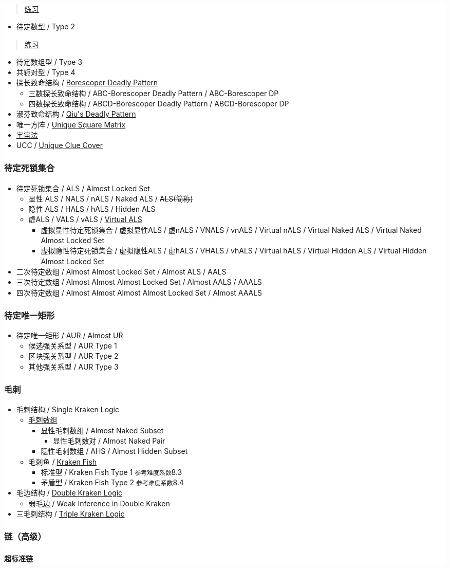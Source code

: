   > [练习](https://www.12634.com/learning/bug-type-1/index)
  - 待定数型 / Type 2
  > [练习](https://www.12634.com/learning/bug-type-2/index)
  - 待定数组型 / Type 3
  - 共轭对型 / Type 4
- 探长致命结构 / [Borescoper Deadly Pattern](https://zhuanlan.zhihu.com/p/34426283)
  - 三数探长致命结构 / ABC-Borescoper Deadly Pattern / ABC-Borescoper DP
  - 四数探长致命结构 / ABCD-Borescoper Deadly Pattern / ABCD-Borescoper DP
- 淑芬致命结构 / [Qiu's Deadly Pattern](https://www.bilibili.com/read/cv12935009)
- 唯一方阵 / [Unique Square Matrix](https://zhuanlan.zhihu.com/p/34741297)
- [宇宙法](https://www.bilibili.com/video/BV1Mx411z7uq?p=121)
- UCC / [Unique Clue Cover](https://zhuanlan.zhihu.com/p/42157930)

### 待定死锁集合

- 待定死锁集合 / ALS / [Almost Locked Set](https://zhuanlan.zhihu.com/p/33769864)
  - 显性 ALS / NALS / nALS / Naked ALS / ~~ALS(简称)~~
  - 隐性 ALS / HALS / hALS / Hidden ALS
  - 虚ALS / VALS / vALS / [Virtual ALS](https://zhuanlan.zhihu.com/p/33820368)
    - 虚拟显性待定死锁集合 / 虚拟显性ALS / 虚nALS / VNALS / vnALS / Virtual nALS / Virtual Naked ALS / Virtual Naked
      Almost Locked Set
    - 虚拟隐性待定死锁集合 / 虚拟隐性ALS / 虚hALS / VHALS / vhALS / Virtual hALS / Virtual Hidden ALS / Virtual
      Hidden Almost Locked Set
- 二次待定数组 / Almost Almost Locked Set / Almost ALS / AALS
- 三次待定数组 / Almost Almost Almost Locked Set / Almost AALS / AAALS
- 四次待定数组 / Almost Almost Almost Almost Locked Set / Almost AAALS

### 待定唯一矩形

- 待定唯一矩形 / AUR / [Almost UR][]
  - 候选强关系型 / AUR Type 1
  - 区块强关系型 / AUR Type 2
  - 其他强关系型 / AUR Type 3

### 毛刺

- 毛刺结构 / Single Kraken Logic
  - [毛刺数组][]
    - 显性毛刺数组 / Almost Naked Subset
      - 显性毛刺数对 / Almost Naked Pair
    - 隐性毛刺数组 / AHS / Almost Hidden Subset
  - 毛刺鱼 / [Kraken Fish](https://zhuanlan.zhihu.com/p/34018343)
    - 标准型 / Kraken Fish Type 1 `参考难度系数`8.3
    - 矛盾型 / Kraken Fish Type 2 `参考难度系数`8.4
- 毛边结构 / [Double Kraken Logic](https://zhuanlan.zhihu.com/p/34085796)
  - 弱毛边 / Weak Inference in Double Kraken
- 三毛刺结构 / [Triple Kraken Logic](https://zhuanlan.zhihu.com/p/34085796)

### 链（高级）

#### 超标准链


[Hidden Single]: https://sunnieshine.gitbook.io/sudoku-tutorial/002-hidden-single
[Hidden Single in Box]: https://sunnieshine.gitbook.io/sudoku-tutorial/002-hidden-single#part-1-gong-pai-chu-hidden-single-in-block
[Hidden Single in Row/Column]: https://sunnieshine.gitbook.io/sudoku-tutorial/002-hidden-single#part-2-hang-lie-pai-chu-hidden-single-in-line
[Naked Single]: https://sunnieshine.gitbook.io/sudoku-tutorial/003-naked-single
[Locked Candidates]: https://sunnieshine.gitbook.io/sudoku-tutorial/004-locked-candidates
[Pointing]: https://sunnieshine.gitbook.io/sudoku-tutorial/008-candidate-introduction#21-gong-qu-kuai-pointing
[Direct Pointing]: https://sunnieshine.gitbook.io/sudoku-tutorial/004-locked-candidates#part-1-gong-qu-kuai-pointing
[Claiming]: https://sunnieshine.gitbook.io/sudoku-tutorial/008-candidate-introduction#22-hang-lie-qu-kuai-claiming
[Direct Claiming]: https://sunnieshine.gitbook.io/sudoku-tutorial/004-locked-candidates#part-2-hang-lie-pai-chu-claiming
[Cascading Locked Candidates]: https://sunnieshine.gitbook.io/sudoku-tutorial/004-locked-candidates#part-3-zu-he-qu-kuai-ji-lian-qu-kuai-cascading-locked-candidates
[Hidden Subset]: https://sunnieshine.gitbook.io/sudoku-tutorial/005-hidden-subsets
[Hidden Pair]: https://sunnieshine.gitbook.io/sudoku-tutorial/008-candidate-introduction#321-yin-xing-shu-dui-hidden-pair
[Direct Hidden Pair]: http://www.sudokufans.org.cn/forums/topic/69/?do=findComment&comment=5178
[Hidden Triple]: https://sunnieshine.gitbook.io/sudoku-tutorial/008-candidate-introduction#322-yin-xing-san-shu-zu-hidden-triple
[Direct Hidden Triple]: https://sunnieshine.gitbook.io/sudoku-tutorial/005-hidden-subsets#part-2-yin-xing-san-shu-zu-hidden-triple
[Hidden Quadruple]: https://sunnieshine.gitbook.io/sudoku-tutorial/005-hidden-subsets#part-3-yin-xing-si-shu-zu-hidden-quadruple
[Naked Subset]: https://sunnieshine.gitbook.io/sudoku-tutorial/006-naked-subsets
[Naked Subset+]: https://sunnieshine.gitbook.io/sudoku-tutorial/006-naked-subsets#part-6-yin-cang-zai-xian-xing-shu-zu-nei-bu-de-qu-kuai
[Naked Pair]: http://www.sudokufans.org.cn/forums/topic/69/?do=findComment&comment=5193
[Naked Triple]: https://sunnieshine.gitbook.io/sudoku-tutorial/006-naked-subsets#part-2-xian-xing-san-shu-zu-naked-triple
[Naked Quadruple]: https://sunnieshine.gitbook.io/sudoku-tutorial/006-naked-subsets#part-3-xian-xing-si-shu-zu-naked-quadruple
[Locked Subset]: https://sunnieshine.gitbook.io/sudoku-tutorial/006-naked-subsets#part-7-si-suo-shu-zu-he-ge-bu-shu-zu-locked-subset
[Fish]: https://sunnieshine.gitbook.io/sudoku-tutorial/009-normal-fish
[宫内鱼]: https://zhuanlan.zhihu.com/p/34808058
[X-Wing]: 图谱/链/鱼/二阶鱼.md
[Swordfish]: https://sunnieshine.gitbook.io/sudoku-tutorial/009-normal-fish#part-3-san-lian-lie-jian-yu-swordfish
[Jellyfish]: http://www.sudokufans.org.cn/forums/topic/69/?do=findComment&comment=5198
[Finned Fish]: https://sunnieshine.gitbook.io/sudoku-tutorial/011-fin-1-normal-fin
[Finned X-Wing]: https://sunnieshine.gitbook.io/sudoku-tutorial/011-fin-1-normal-fin#part-1-dai-yu-qi-de-er-jie-yu-finned-xwing
[Finned Swordfish]: https://sunnieshine.gitbook.io/sudoku-tutorial/011-fin-1-normal-fin#part-2-dai-yu-qi-de-san-jie-yu-finned-swordfish
[Finned Jellyfish]: https://sunnieshine.gitbook.io/sudoku-tutorial/011-fin-1-normal-fin#part-3-dai-yu-qi-de-si-jie-yu-finned-jellyfish
[Bivalue Universal Grave]: https://zhuanlan.zhihu.com/p/33546333
[Unique Rectangle]: https://zhuanlan.zhihu.com/p/33282261
[Incomplete UR]: https://zhuanlan.zhihu.com/p/34240377
[活用唯一矩形]: https://zhuanlan.zhihu.com/p/34319844
[UR Type 1]: http://www.sudokufans.org.cn/forums/topic/91/?do=findComment&comment=685
[UR Type 2]: http://www.sudokufans.org.cn/forums/topic/91/?do=findComment&comment=706
[UR Type 3]: http://www.sudokufans.org.cn/forums/topic/91/?do=findComment&comment=803
[UR Type 4]: http://www.sudokufans.org.cn/forums/topic/91/?do=findComment&comment=883
[Hidden Unique Rectangle]: http://www.sudokufans.org.cn/forums/topic/91/?do=findComment&comment=1059
[Unique Loop]: https://zhuanlan.zhihu.com/p/33444291
[Avoidable Rectangle]: https://zhuanlan.zhihu.com/p/33521739
[XY-Wing]: 图谱/链/标准链/规则Wing/双分支匹配法.md
[XYZ-Wing]: 图谱/链/标准链/规则Wing/三分支匹配法.md
[伪数组和跨区数组]: https://zhuanlan.zhihu.com/p/33632335
[均衡性数组]: https://zhuanlan.zhihu.com/p/33661648
[Skyscraper]: http://www.sudokufans.org.cn/forums/topic/69/?do=findComment&comment=5213
[Two Strings Kite]: http://www.sudokufans.org.cn/forums/topic/69/?do=findComment&comment=5214
[Turbot Fish]: https://zhuanlan.zhihu.com/p/33677126
[Common Types Chain]: https://zhuanlan.zhihu.com/p/33703144
[X-Chain]: http://www.sudokufans.org.cn/forums/topic/69/?do=findComment&comment=5226
[XY-Chain]: http://www.sudokufans.org.cn/forums/topic/38/?do=findComment&comment=210
[W-Wing]: http://www.sudokufans.org.cn/forums/topic/83/?do=findComment&comment=625
[M-Wing]: http://www.sudokufans.org.cn/forums/topic/111/?do=findComment&comment=857
[Dead Loop]: https://zhuanlan.zhihu.com/p/33741146
[ALS初步]: https://zhuanlan.zhihu.com/p/33769864
[ALS的一般拓展结构]: https://zhuanlan.zhihu.com/p/33770218
[X-Cycle]: 图谱/链/鱼/复杂鱼/X环.md
[Guardians]: http://www.sudokufans.org.cn/forums/topic/38/?do=findComment&comment=247
[Empty Rectangle]: http://www.sudokufans.org.cn/forums/topic/1053/?do=findComment&comment=4859
[Fireworks]: 图谱/链/烟花/烟花.md
[Triple Firework]: 图谱/链/烟花/三重烟花.md
[Quadruple Firework]: 图谱/链/烟花/四重烟花.md
[Remote Pairs]: http://www.sudokufans.org.cn/forums/topic/42/?do=findComment&comment=471
[Almost Locked Pair]: 图谱/待定数组/欠一数组/欠一数对.md
[毛刺数组]: https://zhuanlan.zhihu.com/p/33820355
[ALS的综合运用]: https://zhuanlan.zhihu.com/p/33820410
[Almost UR]: https://zhuanlan.zhihu.com/p/33849857
[Forcing AR]: https://zhuanlan.zhihu.com/p/34393585
[Domino Loop]: http://www.sudokufans.org.cn/forums/topic/1660/